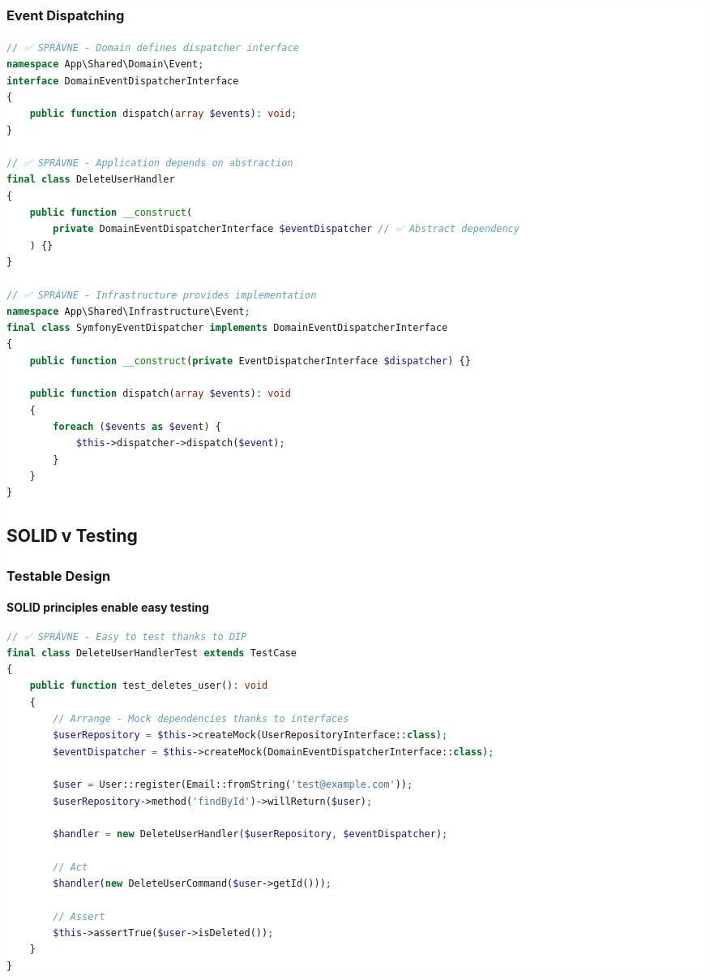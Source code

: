 ### Event Dispatching
```php
// ✅ SPRÁVNE - Domain defines dispatcher interface
namespace App\Shared\Domain\Event;
interface DomainEventDispatcherInterface
{
    public function dispatch(array $events): void;
}

// ✅ SPRÁVNE - Application depends on abstraction
final class DeleteUserHandler
{
    public function __construct(
        private DomainEventDispatcherInterface $eventDispatcher // ✅ Abstract dependency
    ) {}
}

// ✅ SPRÁVNE - Infrastructure provides implementation
namespace App\Shared\Infrastructure\Event;
final class SymfonyEventDispatcher implements DomainEventDispatcherInterface
{
    public function __construct(private EventDispatcherInterface $dispatcher) {}
    
    public function dispatch(array $events): void
    {
        foreach ($events as $event) {
            $this->dispatcher->dispatch($event);
        }
    }
}
```

## SOLID v Testing

### Testable Design
**SOLID principles enable easy testing**

```php
// ✅ SPRÁVNE - Easy to test thanks to DIP
final class DeleteUserHandlerTest extends TestCase
{
    public function test_deletes_user(): void
    {
        // Arrange - Mock dependencies thanks to interfaces
        $userRepository = $this->createMock(UserRepositoryInterface::class);
        $eventDispatcher = $this->createMock(DomainEventDispatcherInterface::class);
        
        $user = User::register(Email::fromString('test@example.com'));
        $userRepository->method('findById')->willReturn($user);
        
        $handler = new DeleteUserHandler($userRepository, $eventDispatcher);
        
        // Act
        $handler(new DeleteUserCommand($user->getId()));
        
        // Assert
        $this->assertTrue($user->isDeleted());
    }
}
```
